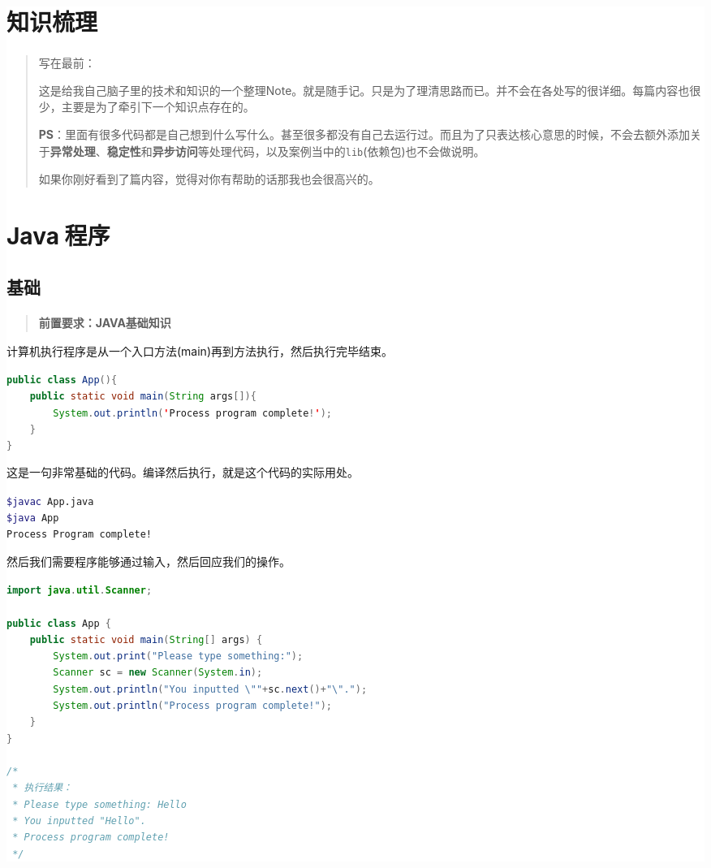 # 知识梳理

> 写在最前：
>
> 这是给我自己脑子里的技术和知识的一个整理Note。就是随手记。只是为了理清思路而已。并不会在各处写的很详细。每篇内容也很少，主要是为了牵引下一个知识点存在的。
>
> **PS**：里面有很多代码都是自己想到什么写什么。甚至很多都没有自己去运行过。而且为了只表达核心意思的时候，不会去额外添加关于**异常处理**、**稳定性**和**异步访问**等处理代码，以及案例当中的`lib`(依赖包)也不会做说明。
>
> 如果你刚好看到了篇内容，觉得对你有帮助的话那我也会很高兴的。



# Java 程序

## 基础

> **前置要求：JAVA基础知识**

计算机执行程序是从一个入口方法(main)再到方法执行，然后执行完毕结束。

```java
public class App(){
    public static void main(String args[]){
        System.out.println('Process program complete!');
    }
}
```

这是一句非常基础的代码。编译然后执行，就是这个代码的实际用处。

```bash
$javac App.java
$java App
Process Program complete!
```

然后我们需要程序能够通过输入，然后回应我们的操作。

```java
import java.util.Scanner;

public class App {
    public static void main(String[] args) {
        System.out.print("Please type something:");
        Scanner sc = new Scanner(System.in);
        System.out.println("You inputted \""+sc.next()+"\".");
        System.out.println("Process program complete!");
    }
}

/*
 * 执行结果：
 * Please type something: Hello
 * You inputted "Hello".
 * Process program complete!
 */
```
